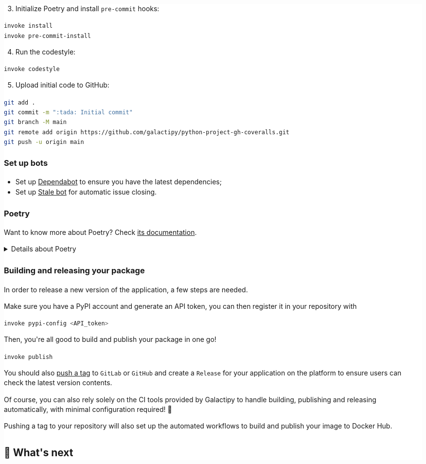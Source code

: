 3. Initialize Poetry and install `pre-commit` hooks:

```bash
invoke install
invoke pre-commit-install
```

4. Run the codestyle:

```bash
invoke codestyle
```

5. Upload initial code to GitHub:

```bash
git add .
git commit -m ":tada: Initial commit"
git branch -M main
git remote add origin https://github.com/galactipy/python-project-gh-coveralls.git
git push -u origin main
```

### Set up bots
- Set up [Dependabot][hub1] to ensure you have the latest dependencies;
- Set up [Stale bot][hub2] for automatic issue closing.

### Poetry

Want to know more about Poetry? Check [its documentation][fs2].

<details><summary>Details about Poetry</summary></details>

### Building and releasing your package

In order to release a new version of the application, a few steps are needed.

Make sure you have a PyPI account and generate an API token, you can then register it in your repository with

```bash
invoke pypi-config <API_token>
```

Then, you're all good to build and publish your package in one go!

```bash
invoke publish
```

You should also [push a tag][fs5] to `GitLab` or `GitHub` and create a `Release` for your application on the platform to ensure users can check the latest version contents.

Of course, you can also rely solely on the CI tools provided by Galactipy to handle building, publishing and releasing automatically, with minimal configuration required! :partying_face:

Pushing a tag to your repository will also set up the automated workflows to build and publish your image to Docker Hub.

## :dart: What's next


[bp1]: https://img.shields.io/pypi/pyversions/python-project-gh-coveralls?style=for-the-badge
[bp2]: https://pypi.org/project/python-project-gh-coveralls/
[bp3]: https://img.shields.io/pypi/v/python-project-gh-coveralls?style=for-the-badge&logo=pypi&color=3775a9
[bp4]: https://github.com/galactipy/python-project-gh-coveralls
[bp5]: https://github.com/galactipy/python-project-gh-coveralls/releases
[bp6]: https://img.shields.io/badge/made%20with-galactipy%20%F0%9F%8C%8C-179287?style=for-the-badge&labelColor=193A3E
[bp7]: https://kutt.it/7fYqQl
[bp8]: https://img.shields.io/static/v1.svg?label=Contributions&message=Welcome&color=0059b3&style=for-the-badge
[bp9]: https://github.com/galactipy/python-project-gh-coveralls/blob/master/CONTRIBUTING.md
[bp10]: https://github.com/galactipy/python-project-gh-coveralls/issues
[bp11]: https://img.shields.io/endpoint?url=https://python-poetry.org/badge/v0.json&style=for-the-badge
[bp12]: https://python-poetry.org/
[bp13]: https://img.shields.io/badge/pre--commit-enabled-brightgreen?logo=pre-commit&logoColor=white&style=for-the-badge
[bp14]: https://github.com/galactipy/python-project-gh-coveralls/blob/master/.pre-commit-config.yaml
[bp15]: https://img.shields.io/badge/security-bandit-yellow?style=for-the-badge
[bp16]: https://bandit.readthedocs.io/en/latest/
[bp17]: https://img.shields.io/badge/Editorconfig-E0EFEF?style=for-the-badge&logo=editorconfig&logoColor=000
[bp18]: https://github.com/galactipy/python-project-gh-coveralls/blob/master/.editorconfig
[bp19]: https://img.shields.io/badge/semantic%20versions-4053D6?style=for-the-badge&logo=semver
[blic1]: https://img.shields.io/github/license/galactipy/python-project-gh-coveralls?style=for-the-badge
[blic2]: https://github.com/galactipy/python-project-gh-coveralls/blob/master/LICENCE
[bcov1]: https://img.shields.io/coverallsCoverage/github/galactipy/python-project-gh-coveralls?style=for-the-badge&logo=coveralls
[bcov2]: https://coveralls.io/github/galactipy/python-project-gh-coveralls
[fs1]: https://github.com/python-poetry/install.python-poetry.org
[fs2]: https://python-poetry.org/docs/
[fs3]: https://python-poetry.org/docs/cli/#commands
[fs4]: https://semver.org/
[fs5]: https://git-scm.com/book/en/v2/Git-Basics-Tagging
[wn1]: https://marketplace.visualstudio.com/items?itemName=Gruntfuggly.todo-tree
[wn2]: https://github.com/tiangolo/typer
[wn3]: https://github.com/willmcgugan/rich
[wn4]: https://github.com/tqdm/tqdm
[wn5]: https://github.com/prompt-toolkit/python-prompt-toolkit
[wn6]: https://github.com/ijl/orjson
[wn7]: https://github.com/samuelcolvin/pydantic/
[wn8]: https://github.com/dry-python/returns
[wn9]: https://github.com/Delgan/loguru
[wn10]: https://github.com/gruns/icecream
[wn11]: https://github.com/facebookresearch/hydra
[wn12]: https://github.com/tiangolo/fastapi
[wn13]: https://shields.io/badges/static-badge
[wn14]: https://badges.pages.dev/
[wn15]: https://github.com/badges/awesome-badges
[wn16]: https://www.bestpractices.dev/en
[wn17]: https://ossrank.com/
[wn18]: https://coveralls.io/
[wn19]: https://about.codecov.io/
[wn20]: https://codeclimate.com/velocity/what-is-velocity
[wn21]: https://www.codacy.com/
[wn22]: https://pytest-with-eric.com/introduction/types-of-software-testing/
[wn23]: https://eli.thegreenplace.net/2008/08/21/robust-exception-handling/
[wn24]: https://nedbatchelder.com/blog/201908/why_your_mock_doesnt_work.html
[wn25]: https://medium.com/babylon-engineering/todo-find-a-title-for-the-article-fee79708ca15
[wn26]: https://gitmoji.dev/
[wno3]: https://liberapay.com/
[wno4]: https://opencollective.com/
[wno5]: https://ko-fi.com/
[wno6]: https://opensource.guide/
[wno7]: https://github.com/nayafia/lemonade-stand
[ft1]: https://python-poetry.org/
[ft2]: https://github.com/galactipy/python-project-gh-coveralls/blob/master/pyproject.toml
[ft3]: https://mypy.readthedocs.io
[ft4]: https://docs.safetycli.com/safety-2/
[ft5]: https://bandit.readthedocs.io/en/latest/
[ft6]: https://docs.pytest.org/en/latest/
[ft7]: https://coveralls.io/
[ft8]: https://github.com/galactipy/python-project-gh-coveralls/blob/master/.vscode/settings.json
[ft9]: https://github.com/galactipy/python-project-gh-coveralls/blob/master/.editorconfig
[ft10]: https://github.com/galactipy/python-project-gh-coveralls/blob/master/.gitignore
[ft11]: https://pypi.org/
[ft12]: https://docs.pyinvoke.org/en/stable/
[ft13]: #invoke-usage
[ft14]: https://github.com/galactipy/python-project-gh-coveralls/blob/master/.github/PULL_REQUEST_TEMPLATE.md
[ft15]: https://github.com/galactipy/python-project-gh-coveralls/tree/master/.github/ISSUE_TEMPLATE
[ft16]: https://shields.io/
[inv1]: https://python-poetry.org/docs/#installation
[r1]: https://github.com/galactipy/python-project-gh-coveralls/releases
[bscm1]: https://img.shields.io/badge/GitHub-100000?style=for-the-badge&logo=github&logoColor=white
[bscm2]: https://img.shields.io/github/v/release/galactipy/python-project-gh-coveralls?style=for-the-badge&logo=semantic-release&color=347d39
[bscm3]: https://img.shields.io/github/issues/galactipy/python-project-gh-coveralls?style=for-the-badge&color=bc4c00
[bscm4]: https://img.shields.io/github/issues-pr/galactipy/python-project-gh-coveralls?style=for-the-badge&color=1f883d
[bscm5]: https://github.com/galactipy/python-project-gh-coveralls/pulls
[bscm6]: https://img.shields.io/github/actions/workflow/status/galactipy/python-project-gh-coveralls/build.yml?style=for-the-badge&logo=github
[bscm7]: https://github.com/galactipy/python-project-gh-coveralls/actions/workflows/build.yml
[hub1]: https://docs.github.com/en/code-security/dependabot/dependabot-version-updates/configuring-dependabot-version-updates#enabling-dependabot-version-updates
[hub2]: https://github.com/marketplace/actions/close-stale-issues
[hub3]: https://help.github.com/en/actions
[hub4]: https://github.com/galactipy/python-project-gh-coveralls/blob/master/.github/workflows/build.yml
[hub5]: https://docs.github.com/en/code-security/dependabot
[hub6]: https://github.com/marketplace/actions/release-drafter
[hub7]: https://github.com/galactipy/python-project-gh-coveralls/blob/master/.github/release-drafter.yml
[hub8]: https://github.com/galactipy/python-project-gh-coveralls/blob/master/.github/.stale.yml
[hubo1]: https://github.com/sponsors
[bdocker1]: https://img.shields.io/docker/v/galactipy/python-project-gh-coveralls?style=for-the-badge&logo=docker&logoColor=lightblue&label=image&color=lightblue
[bdocker2]: https://hub.docker.com/r/galactipy/python-project-gh-coveralls
[docker1]: https://github.com/galactipy/python-project-gh-coveralls/blob/master/.dockerignore
[docker2]: https://github.com/galactipy/python-project-gh-coveralls/blob/master/docker/Dockerfile
[docker3]: https://github.com/galactipy/python-project-gh-coveralls/tree/master/docker
[bfo1]: https://img.shields.io/badge/code%20style-ruff-261230?style=for-the-badge&labelColor=grey
[bfo2]: https://docs.astral.sh
[bfo3]: https://img.shields.io/badge/imports-isort-1674b1?style=for-the-badge&labelColor=ef8336
[bfo4]: https://pycqa.github.io/isort/
[fo1]: https://black.readthedocs.io/en/stable/
[fo2]: https://pre-commit.com/
[bli1]: https://img.shields.io/badge/docstrings-numpydoc-4dabcf?style=for-the-badge&labelColor=4d77cf
[bli2]: https://numpydoc.readthedocs.io/en/latest/format.html
[bbbd1]: https://img.shields.io/badge/BDD-23D96C?style=for-the-badge&logo=cucumber&logoColor=white
[bbbd2]: https://cucumber.io/
[bdd1]: https://cucumber.io/
[bdd2]: #behaviour-driven-development
[bdd3]: https://pytest-bdd.readthedocs.io/en/latest/
[bdd4]: https://cucumber.io/docs/gherkin/reference
[bdd5]: https://cucumber.io/docs